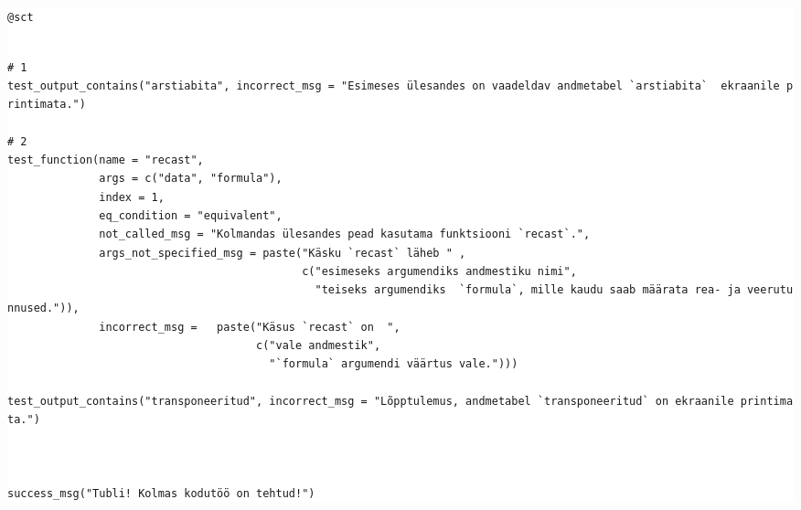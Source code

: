`@sct`
```{r}

# 1
test_output_contains("arstiabita", incorrect_msg = "Esimeses ülesandes on vaadeldav andmetabel `arstiabita`  ekraanile printimata.")

# 2
test_function(name = "recast", 
              args = c("data", "formula"),
              index = 1,
              eq_condition = "equivalent",
              not_called_msg = "Kolmandas ülesandes pead kasutama funktsiooni `recast`.",
              args_not_specified_msg = paste("Käsku `recast` läheb " , 
                                             c("esimeseks argumendiks andmestiku nimi",
                                               "teiseks argumendiks  `formula`, mille kaudu saab määrata rea- ja veerutunnused.")),
              incorrect_msg =   paste("Käsus `recast` on  ", 
                                      c("vale andmestik",
                                        "`formula` argumendi väärtus vale.")))

test_output_contains("transponeeritud", incorrect_msg = "Lõpptulemus, andmetabel `transponeeritud` on ekraanile printimata.")



success_msg("Tubli! Kolmas kodutöö on tehtud!")

```
